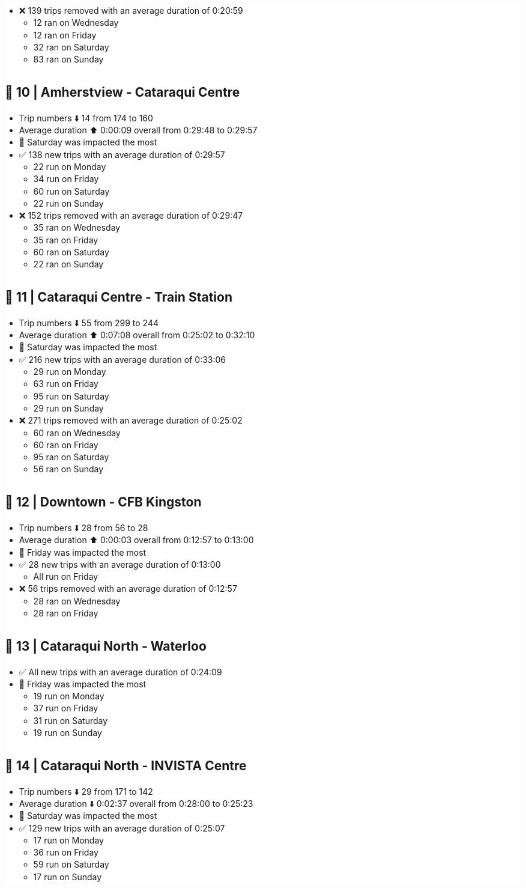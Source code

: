 - ❌ 139 trips removed with an average duration of 0:20:59
	- 12 ran on Wednesday
	- 12 ran on Friday
	- 32 ran on Saturday
	- 83 ran on Sunday
## 🚌 10 | Amherstview - Cataraqui Centre
- Trip numbers ⬇️ 14 from 174 to 160
- Average duration ⬆️ 0:00:09 overall from 0:29:48 to 0:29:57
- 📅 Saturday was impacted the most
- ✅ 138 new trips with an average duration of 0:29:57
	- 22 run on Monday
	- 34 run on Friday
	- 60 run on Saturday
	- 22 run on Sunday
- ❌ 152 trips removed with an average duration of 0:29:47
	- 35 ran on Wednesday
	- 35 ran on Friday
	- 60 ran on Saturday
	- 22 ran on Sunday
## 🚌 11 | Cataraqui Centre - Train Station
- Trip numbers ⬇️ 55 from 299 to 244
- Average duration ⬆️ 0:07:08 overall from 0:25:02 to 0:32:10
- 📅 Saturday was impacted the most
- ✅ 216 new trips with an average duration of 0:33:06
	- 29 run on Monday
	- 63 run on Friday
	- 95 run on Saturday
	- 29 run on Sunday
- ❌ 271 trips removed with an average duration of 0:25:02
	- 60 ran on Wednesday
	- 60 ran on Friday
	- 95 ran on Saturday
	- 56 ran on Sunday
## 🚌 12 | Downtown - CFB Kingston
- Trip numbers ⬇️ 28 from 56 to 28
- Average duration ⬆️ 0:00:03 overall from 0:12:57 to 0:13:00
- 📅 Friday was impacted the most
- ✅ 28 new trips with an average duration of 0:13:00
	- All run on Friday
- ❌ 56 trips removed with an average duration of 0:12:57
	- 28 ran on Wednesday
	- 28 ran on Friday
## 🚌 13 | Cataraqui North - Waterloo
- ✅ All new trips with an average duration of 0:24:09
- 📅 Friday was impacted the most
	- 19 run on Monday
	- 37 run on Friday
	- 31 run on Saturday
	- 19 run on Sunday
## 🚌 14 | Cataraqui North - INVISTA Centre
- Trip numbers ⬇️ 29 from 171 to 142
- Average duration ⬇️ 0:02:37 overall from 0:28:00 to 0:25:23
- 📅 Saturday was impacted the most
- ✅ 129 new trips with an average duration of 0:25:07
	- 17 run on Monday
	- 36 run on Friday
	- 59 run on Saturday
	- 17 run on Sunday
